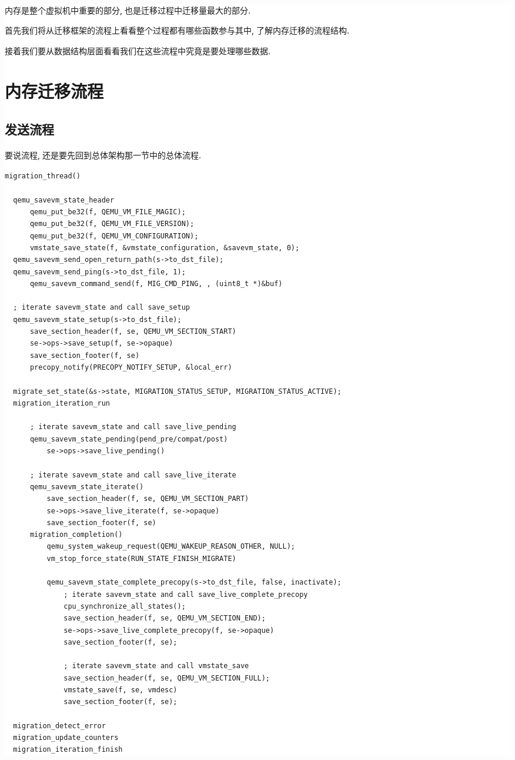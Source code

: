 内存是整个虚拟机中重要的部分, 也是迁移过程中迁移量最大的部分. 

首先我们将从迁移框架的流程上看看整个过程都有哪些函数参与其中, 了解内存迁移的流程结构. 

接着我们要从数据结构层面看看我们在这些流程中究竟是要处理哪些数据. 

# 内存迁移流程

## 发送流程

要说流程, 还是要先回到总体架构那一节中的总体流程. 

```
migration_thread()

  qemu_savevm_state_header
      qemu_put_be32(f, QEMU_VM_FILE_MAGIC);
      qemu_put_be32(f, QEMU_VM_FILE_VERSION);
      qemu_put_be32(f, QEMU_VM_CONFIGURATION);
      vmstate_save_state(f, &vmstate_configuration, &savevm_state, 0);
  qemu_savevm_send_open_return_path(s->to_dst_file);
  qemu_savevm_send_ping(s->to_dst_file, 1);
      qemu_savevm_command_send(f, MIG_CMD_PING, , (uint8_t *)&buf)

  ; iterate savevm_state and call save_setup
  qemu_savevm_state_setup(s->to_dst_file);
      save_section_header(f, se, QEMU_VM_SECTION_START)
      se->ops->save_setup(f, se->opaque)
      save_section_footer(f, se)
      precopy_notify(PRECOPY_NOTIFY_SETUP, &local_err)

  migrate_set_state(&s->state, MIGRATION_STATUS_SETUP, MIGRATION_STATUS_ACTIVE);
  migration_iteration_run

      ; iterate savevm_state and call save_live_pending
      qemu_savevm_state_pending(pend_pre/compat/post)
          se->ops->save_live_pending()

      ; iterate savevm_state and call save_live_iterate
      qemu_savevm_state_iterate()
          save_section_header(f, se, QEMU_VM_SECTION_PART)
          se->ops->save_live_iterate(f, se->opaque)
          save_section_footer(f, se)
      migration_completion()
          qemu_system_wakeup_request(QEMU_WAKEUP_REASON_OTHER, NULL);
          vm_stop_force_state(RUN_STATE_FINISH_MIGRATE)

          qemu_savevm_state_complete_precopy(s->to_dst_file, false, inactivate);
              ; iterate savevm_state and call save_live_complete_precopy
              cpu_synchronize_all_states();
              save_section_header(f, se, QEMU_VM_SECTION_END);
              se->ops->save_live_complete_precopy(f, se->opaque)
              save_section_footer(f, se);

              ; iterate savevm_state and call vmstate_save
              save_section_header(f, se, QEMU_VM_SECTION_FULL);
              vmstate_save(f, se, vmdesc)
              save_section_footer(f, se);

  migration_detect_error
  migration_update_counters
  migration_iteration_finish
```
